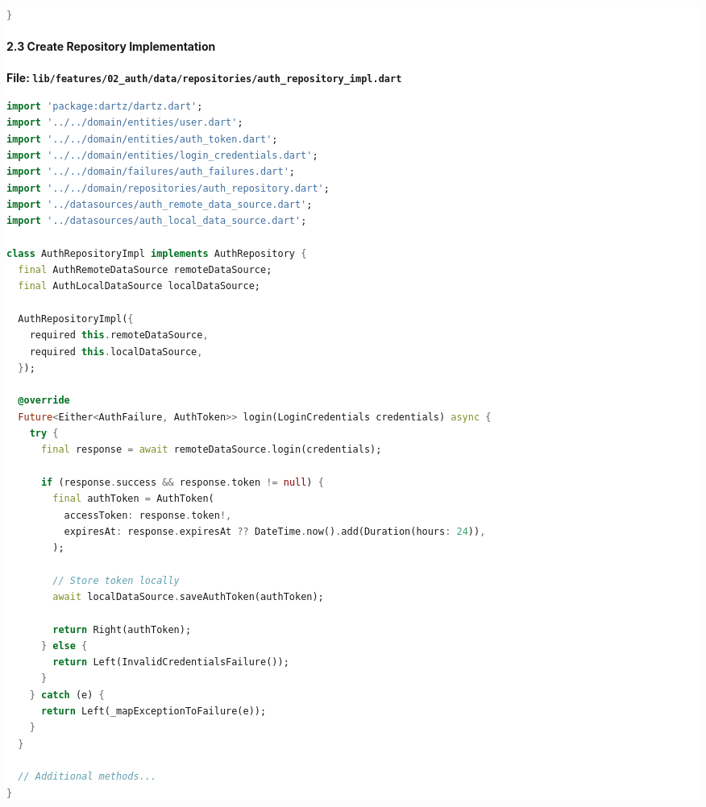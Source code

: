 ```dart
}
```

#### 2.3 Create Repository Implementation

**File: `lib/features/02_auth/data/repositories/auth_repository_impl.dart`**
```dart
import 'package:dartz/dartz.dart';
import '../../domain/entities/user.dart';
import '../../domain/entities/auth_token.dart';
import '../../domain/entities/login_credentials.dart';
import '../../domain/failures/auth_failures.dart';
import '../../domain/repositories/auth_repository.dart';
import '../datasources/auth_remote_data_source.dart';
import '../datasources/auth_local_data_source.dart';

class AuthRepositoryImpl implements AuthRepository {
  final AuthRemoteDataSource remoteDataSource;
  final AuthLocalDataSource localDataSource;

  AuthRepositoryImpl({
    required this.remoteDataSource,
    required this.localDataSource,
  });

  @override
  Future<Either<AuthFailure, AuthToken>> login(LoginCredentials credentials) async {
    try {
      final response = await remoteDataSource.login(credentials);
      
      if (response.success && response.token != null) {
        final authToken = AuthToken(
          accessToken: response.token!,
          expiresAt: response.expiresAt ?? DateTime.now().add(Duration(hours: 24)),
        );
        
        // Store token locally
        await localDataSource.saveAuthToken(authToken);
        
        return Right(authToken);
      } else {
        return Left(InvalidCredentialsFailure());
      }
    } catch (e) {
      return Left(_mapExceptionToFailure(e));
    }
  }

  // Additional methods...
}
```
